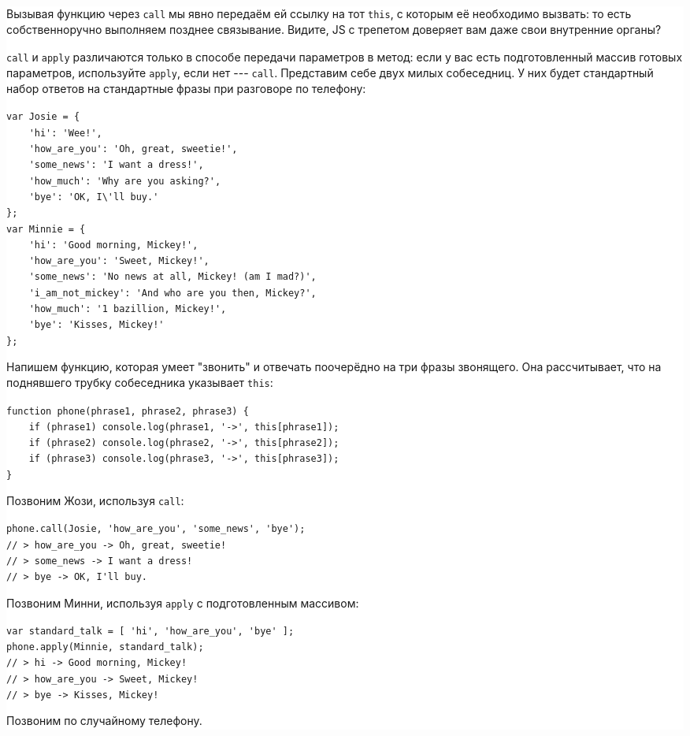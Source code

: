 Вызывая функцию через `call` мы явно передаём ей ссылку на тот `this`, с которым её необходимо вызвать: то есть собственноручно выполняем позднее связывание. Видите, JS с трепетом доверяет вам даже свои внутренние органы?

`call` и `apply` различаются только в способе передачи параметров в метод: если у вас есть подготовленный массив готовых параметров, используйте `apply`, если нет --- `call`. Представим себе двух милых собеседниц. У них будет стандартный набор ответов на стандартные фразы при разговоре по телефону:

```text
var Josie = {
    'hi': 'Wee!',
    'how_are_you': 'Oh, great, sweetie!',
    'some_news': 'I want a dress!',
    'how_much': 'Why are you asking?',
    'bye': 'OK, I\'ll buy.'
};
var Minnie = {
    'hi': 'Good morning, Mickey!',
    'how_are_you': 'Sweet, Mickey!',
    'some_news': 'No news at all, Mickey! (am I mad?)',
    'i_am_not_mickey': 'And who are you then, Mickey?',
    'how_much': '1 bazillion, Mickey!',
    'bye': 'Kisses, Mickey!'
};
```

Напишем функцию, которая умеет "звонить" и отвечать поочерёдно на три фразы звонящего. Она рассчитывает, что на поднявшего трубку собеседника указывает `this`:

```text
function phone(phrase1, phrase2, phrase3) {
    if (phrase1) console.log(phrase1, '->', this[phrase1]);
    if (phrase2) console.log(phrase2, '->', this[phrase2]);
    if (phrase3) console.log(phrase3, '->', this[phrase3]);
}
```

Позвоним Жози, используя `call`:

```text
phone.call(Josie, 'how_are_you', 'some_news', 'bye');
// > how_are_you -> Oh, great, sweetie!
// > some_news -> I want a dress!
// > bye -> OK, I'll buy.
```

Позвоним Минни, используя `apply` с подготовленным массивом:

```text
var standard_talk = [ 'hi', 'how_are_you', 'bye' ];
phone.apply(Minnie, standard_talk);
// > hi -> Good morning, Mickey!
// > how_are_you -> Sweet, Mickey!
// > bye -> Kisses, Mickey!
```

Позвоним по случайному телефону.
